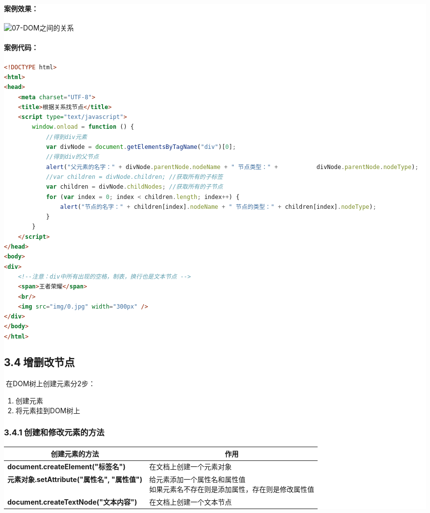#### 案例效果：

![07-DOM之间的关系](/07-DOM之间的关系.png)

#### 案例代码：

```html
<!DOCTYPE html>
<html>
<head>
    <meta charset="UTF-8">
    <title>根据关系找节点</title>
    <script type="text/javascript">
        window.onload = function () {
            //得到div元素
            var divNode = document.getElementsByTagName("div")[0];
            //得到div的父节点
            alert("父元素的名字：" + divNode.parentNode.nodeName + " 节点类型：" +           divNode.parentNode.nodeType);
            //var children = divNode.children; //获取所有的子标签
            var children = divNode.childNodes; //获取所有的子节点
            for (var index = 0; index < children.length; index++) {
                alert("节点的名字：" + children[index].nodeName + " 节点的类型：" + children[index].nodeType);
            }
        }
    </script>
</head>
<body>
<div>
    <!--注意：div中所有出现的空格，制表，换行也是文本节点 -->
    <span>王者荣耀</span>
    <br/>
    <img src="img/0.jpg" width="300px" />
</div>
</body>
</html>
```

## 3.4 增删改节点

​	在DOM树上创建元素分2步：

1. 创建元素 
2. 将元素挂到DOM树上

### 3.4.1 创建和修改元素的方法

| **创建元素的方法**                             | **作用**                                                     |
| ---------------------------------------------- | ------------------------------------------------------------ |
| **document.createElement("标签名")**           | 在文档上创建一个元素对象                                     |
| **元素对象.setAttribute("属性名",  "属性值")** | 给元素添加一个属性名和属性值 <br />如果元素名不存在则是添加属性，存在则是修改属性值 |
| **document.createTextNode("文本内容")**        | 在文档上创建一个文本节点                                     |
